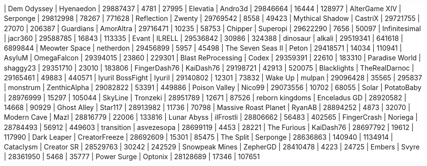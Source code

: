 | Dem Odyssey | Hyenaedon | 29887437 | 4781 | 27995
| Elevatia | Andro3d | 29846664 | 16444 | 128977
| AlterGame XIV | Serponge | 29812998 | 78267 | 771628
| Reflection | Zwenty | 29769542 | 8558 | 49423
| Mythical Shadow | CastriX | 29721755 | 27070 | 206387
| Guardians | AmorAltra | 29716471 | 10235 | 58753
| Chipper | Superopi | 29622290 | 7656 | 50097
| Infinitesimal | jacr360 | 29588785 | 16843 | 113335
| Evant | ILRELL | 29536842 | 30986 | 324388
| dinosaur | alkali | 29519341 | 641618 | 6899844
| Meowter Space | netherdon | 29456899 | 5957 | 45498
| The Seven Seas II | Peton | 29418571 | 14034 | 110941
| AsyluM | OmegaFalcon | 29394015 | 23860 | 229301
| Blast ReProcessing | Codex | 29359391 | 22610 | 183310
| Paradise World | shaggy23 | 29351710 | 23010 | 183806
| FingerDash76 | KaiDash76 | 29198721 | 42913 | 520075
| Blacklights | TheRealDarnoc | 29165461 | 49883 | 440571
| IyuriI BossFight | IyuriI | 29140802 | 12301 | 73832
| Wake Up | mulpan | 29096428 | 35565 | 295837
| monstrum | ZenthicAlpha | 29082822 | 53391 | 449886
| Poison Valley | Nico99 | 29073556 | 10702 | 68055
| Solar | PotatoBaby | 28976999 | 15297 | 105044
| SkyLine | Tronzeki | 28951789 | 12671 | 87526
| reborn kingdoms | Enceladus GD | 28920582 | 14668 | 90929
| Ghost Alley | Star117 | 28913982 | 11736 | 70798
| Massive Roast Planet | RyanAB | 28894252 | 4873 | 32070
| Modern Cave | Mazl | 28816779 | 22006 | 133816
| Lunar Abyss | iIFrostIi | 28806662 | 56483 | 402565
| FingerCrash | Noriega | 28784493 | 56912 | 449603
| transition | asvezesopa | 28699119 | 4453 | 28221
| The Furious | KaiDash76 | 28697792 | 19612 | 117990
| Dark Leaper | CreatorFreeze | 28692609 | 15301 | 85475
| The Split | Serponge | 28636863 | 140940 | 1134914
| Cataclysm | Creator SR  | 28529763 | 30242 | 242529
| Snowpeak Mines | ZepherGD | 28410478 | 4223 | 24725
| Embers | Svyre | 28361950 | 5468 | 35777
| Power Surge | Optonix | 28128689 | 17346 | 107651